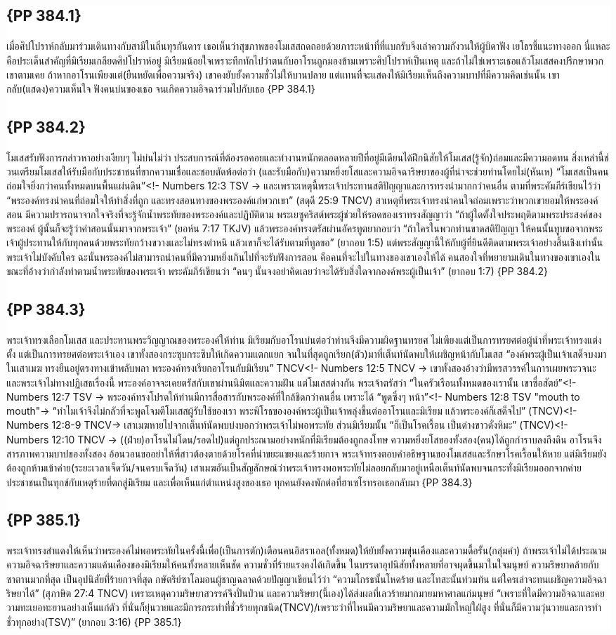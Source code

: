 ## {PP 384.1}

เมื่อศิปโปราห์กลับมาร่วมเดินทางกับสามีในถิ่นทุรกันดาร เธอเห็นว่าสุขภาพของโมเสสถดถอยด้วยภาระหน้าที่ที่แบกรับจึงเล่าความกังวนให้ผู้บิดาฟัง เยโธรชี้แนะทางออก นี่แหละคือประเด็นสำคัญที่มิเรียมเกลียดศิปโปราห์อยู่ มิเรียมน้อยใจเพราะทึกทักไปว่าตนกับอาโรนถูกมองข้ามเพราะศิปโปราห์เป็นเหตุ และถ้าไม่ใข่เพราะเธอแล้วโมเสสคงปรึกษาพวกเขาตามเคย ถ้าหากอาโรนเพียงแต่(ยืนหยัดเพื่อความจริง) เขาคงยับยั้งความชั่วไม่ให้บานปลาย แต่แทนที่จะแสดงให้มิเรียมเห็นถึงความบาปที่มีความคิดเช่นนั้น เขากลับ(แสดง)ความเห็นใจ ฟังคนบ่นของเธอ จนเกิดความอิจฉาร่วมไปกับเธอ {PP 384.1}

## {PP 384.2}

โมเสสรับฟังการกล่าวหาอย่างเงียบๆ ไม่บ่นไม่ว่า ประสบการณ์ที่ต้องรอคอยและทำงานหนักตลอดหลายปีที่อยู่มีเดียนได้ฝึกนิสัยให้โมเสส(รู้จัก)ถ่อมและมีความอดทน สิ่งเหล่านี้ช่วนเตรียมโมเสสให้รับมือกับประชาชนที่ขากความเชื่อและชอบตัดพ้อต่อว่า (และรับมือกับ)ความหยิ่งยโสและความอิจฉาริษยาของผู้ที่น่าจะช่วยท่านโดยไม่(หันเห) “โมเสสเป็นคนถ่อมใจยิ่งกว่าคนทั้งหมดบนพื้นแผ่นดิน”<!- Numbers 12:3 TSV -> และเพราะเหตุนี้พระเจ้าประทานสติปัญญาและการทรงนำมากกว่าคนอื่น ตามที่พระคัมภีร์เขียนไว้ว่า “พระองค์ทรงนำคนที่ถ่อมใจให้ทำสิ่งที่ถูก และทรงสอนทางของพระองค์แก่พวกเขา” (สดุดี 25:9 TNCV) สาเหตุที่พระเจ้าทรงนำคนใจถ่อมเพราะว่าพวกเขายอมให้พระองค์สอน มีความปรารถนาจากใจจริงที่จะรู้จักน้ำพระทัยของพระองค์และปฏิบัติตาม พระเยซูคริสต์พระผู้ช่วยให้รอดของเราทรงสัญญาว่า “ถ้าผู้ใดตั้งใจประพฤติตามพระประสงค์ของพระองค์ ผู้นั้นก็จะรู้ว่าคำสอนนั้นมาจากพระเจ้า” (ยอห์น 7:17 TKJV) แล้วพระองค์ทรงตรัสผ่านอัครทูตยากอบว่า “ถ้าใครในพวกท่านขาดสติปัญญา ให้คนนั้นทูบขอจากพระเจ้าผู้่ประทานให้กับทุกคนด้วยพระทัยกว้างขวางและไม่ทรงตำหนิ แล้วเขาก็จะได้รับตามที่ทูลขอ” (ยากอบ 1:5) แต่พระสัญญานี้ให้กับผู้ที่ยินดีติดตามพระเจ้าอย่างสิ้นเชิงเท่านั้น พระเจ้าไม่บังคับใคร ฉะนั้นพระองค์ไม่สามารถนำคนที่มีความหยิ่งเกินไปที่จะรับฟังการสอน คือคนที่จะไปในทางของเขาเองให้ได้ คนสองใจที่พยายามเดินในทางของเขาเองในขณะที่อ้างว่ากำลังทำตามน้ำพระทัยของพระเจ้า พระคัมภีร์เขียนว่า “คนๆ นั้นจงอย่าคิดเลยว่าจะได้รับสิ่งใดจากองค์พระผู้เป็นเจ้า” (ยากอบ 1:7) {PP 384.2}

## {PP 384.3}

พระเจ้าทรงเลือกโมเสส และประทานพระวิญญาณของพระองค์ให้ท่าน มิเรียมกับอาโรนบ่นต่อว่าท่านจึงมีความผิดฐานทรยศ ไม่เพียงแต่เป็นการทรยศต่อผู้นำที่พระเจ้าทรงแต่งตั้ง แต่เป็นการทรยศต่อพระเจ้าเอง เขาทั้งสองกระซุบกระซิบให้เกิดความแตกแยก จนในที่สุดถูกเรียก(ตัว)มาที่เต็นท์นัดพบให้เผชิญหน้ากับโมเสส “องค์พระผู่้เป็นเจ้าเสด็จบงมาในเสาเมฆ ทรงยืนอยู่ตรงทางเข้าพลับพลา พระองค์ทรงเรียกอาโรนกับมิเรียน” TNCV<!- Numbers 12:5 TNCV -> เขาทั้งสองอ้างว่ามีพรสวรรค์ในการเผยพระวจนะ และพระเจ้าไม่ทางปฏิเสธเรื่องนี้ พระองค์อาจจะเคยตรัสกับเขาผ่านนิมิตและความฝัน แต่โมเสสต่างกัน พระเจ้าตรัสว่า “ในครัวเรือนทั้งหมดของเรานั้น เขาซื่อสัตย์”<!- Numbers 12:7 TSV -> พระองค์ทรงโปรดให้ท่านมีการสื่อสารกับพระองค์ที่ใกล้ชิดกว่าคนอื่น เพราะได้ “พูดซึ่งๆ หน้า”<!- Numbers 12:8 TSV "mouth to mouth"-> “ทำไมเจ้าจึงไม่กลัวที่จะพูดโจมตีโมเสสผู้รับใช้ของเรา พระพิโรธขององค์พระผู้เป็นเจ้าพลุ่งขึ้นต่ออาโรนและมิเรียม แล้วพระองค์ก็เสด็จไป” (TNCV)<!- Numbers 12:8-9 TNCV-> เสาเมฆหายไปจากเต็นท์นัดพบบ่งบอกว่าพระเจ้าไม่พอพระทัย ส่วนมิเรียมนั้น “ก็เป็นโรคเรื้อน เป็นด่างขาวดั่งหิมะ” (TNCV)<!- Numbers 12:10 TNCV -> ((ฝ่าย)อาโรนไม่โดน/รอดไป)แต่ถูกประณามอย่างหนักที่มิเรียมต้องถูกลงโทษ ความหยิ่งยโสของทั้งสอง(คน)ได้ถูกกำราบลงถึงดิน อาโรนจึงสารภาพความบาปของทั้งสอง อ้อนวอนขออย่าให้พี่สาวต้องตายด้วยโรคที่น่าขยะแขยงและร้ายกาจ พระเจ้าทรงตอบคำอธิษฐานของโมเสสและรักษาโรคเรื้อนให้หาย แต่มิเรียมยังต้องถูกห้ามเข้าค่าย(ระยะเวลาเจ็ดวัน/จนครบเจ็ดวัน) เสาเมฆอันเป็นสัญลักษณ์ว่าพระเจ้าทรงพอพระทัยไม่ลอยกลับมาอยู่เหนือเต็นท์นัดพบจนกระทั่งมิเรียมออกจากค่าย ประชาชนเป็นทุกข์กับเหตุร้ายที่ตกสู่มิเรียม และเพื่อเห็นแก่ตำแหน่งสูงของเธอ ทุกคนยังคงพักต่อที่ฮาเซโรทรอเธอกลับมา {PP 384.3}

## {PP 385.1}

พระเจ้าทรงสำแดงให้เห็นว่าพระองค์ไม่พอพระทัยในครั้งนี้เพื่อ(เป็นการตัก)เตือนคนอิสราเอล(ทั้งหมด)ให้ยับยั้งความขุ่นเคืองและความดื้อรั้น(กลุ่มคำ) ถ้าพระเจ้าไม่ได้ประณามความอิจฉาริษยาและความแค้นเคืองของมิเรียมให้คนทั้งหลายเห็นชัด ความชั่วที่ร้ายแรงคงได้เกิดขึ้น ในบรรดาอุปนิสัยทั้งหลายที่อาจผุดขึ้นมาในใจมนุษย์ ความริษยาคล้ายกับซาตานมากที่สุด เป็นอุปนิสัยที่่ร้ายกาจที่สุด กษัตริย์ซาโลมอนผู้ชาญฉลาดด้วยปัญญาเขียนไว้ว่า “ความโกรธนั้นโหดร้าย และโทสะนั้นท่วมท้น แต่ใครเล่าจะทนเผชิญความอิจฉาริษยาได้” (สุภาษิต 27:4 TNCV) เพราะเหตุความริษยาสวรรค์จึงปั่นป่วน และความริษยา(นี้เอง)ได้ส่งผลที่เลวร้ายมากมายมหาศาลแก่มนุษย์ “เพราะที่ใดมีความอิจฉาและคยวามทะเยอทะยานอย่างเห็นแก่ตัว ที่นั่นก็ยุ่นวายและมีการกระทำที่ชั่วร้ายทุกชนิด(TNCV)/เพราะว่าที่ไหนมีความริษยาและความมักใหญ่ใฝ่สูง ที่นั่นก็มีความวุ่นวายและการทำชั่วทุกอย่าง(TSV)” (ยากอบ 3:16) {PP 385.1}
